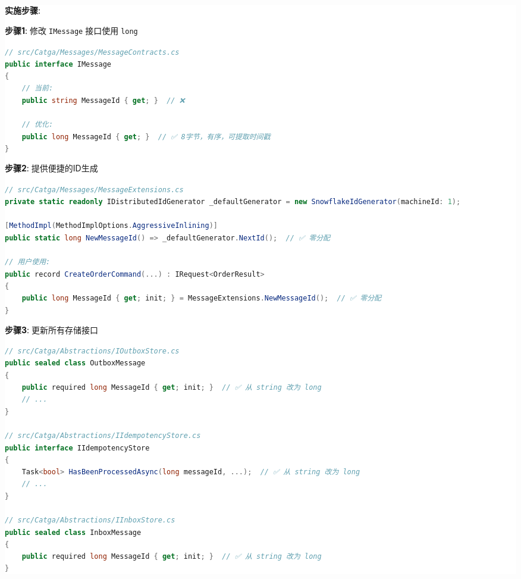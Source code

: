 **实施步骤**:

**步骤1**: 修改 `IMessage` 接口使用 `long`
```csharp
// src/Catga/Messages/MessageContracts.cs
public interface IMessage
{
    // 当前:
    public string MessageId { get; }  // ❌

    // 优化:
    public long MessageId { get; }  // ✅ 8字节，有序，可提取时间戳
}
```

**步骤2**: 提供便捷的ID生成
```csharp
// src/Catga/Messages/MessageExtensions.cs
private static readonly IDistributedIdGenerator _defaultGenerator = new SnowflakeIdGenerator(machineId: 1);

[MethodImpl(MethodImplOptions.AggressiveInlining)]
public static long NewMessageId() => _defaultGenerator.NextId();  // ✅ 零分配

// 用户使用:
public record CreateOrderCommand(...) : IRequest<OrderResult>
{
    public long MessageId { get; init; } = MessageExtensions.NewMessageId();  // ✅ 零分配
}
```

**步骤3**: 更新所有存储接口
```csharp
// src/Catga/Abstractions/IOutboxStore.cs
public sealed class OutboxMessage
{
    public required long MessageId { get; init; }  // ✅ 从 string 改为 long
    // ...
}

// src/Catga/Abstractions/IIdempotencyStore.cs
public interface IIdempotencyStore
{
    Task<bool> HasBeenProcessedAsync(long messageId, ...);  // ✅ 从 string 改为 long
    // ...
}

// src/Catga/Abstractions/IInboxStore.cs
public sealed class InboxMessage
{
    public required long MessageId { get; init; }  // ✅ 从 string 改为 long
}
```
